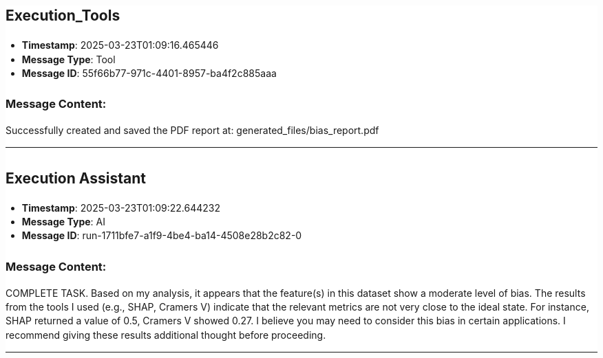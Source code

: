 
## Execution_Tools
- **Timestamp**: 2025-03-23T01:09:16.465446
- **Message Type**: Tool
- **Message ID**: 55f66b77-971c-4401-8957-ba4f2c885aaa

### Message Content:

Successfully created and saved the PDF report at: generated_files/bias_report.pdf


---

## Execution Assistant
- **Timestamp**: 2025-03-23T01:09:22.644232
- **Message Type**: AI
- **Message ID**: run-1711bfe7-a1f9-4be4-ba14-4508e28b2c82-0

### Message Content:

COMPLETE TASK.
Based on my analysis, it appears that the feature(s) in this dataset show a moderate level of bias. 
The results from the tools I used (e.g., SHAP, Cramers V) indicate that the relevant metrics are not very close to the ideal state. 
For instance, SHAP returned a value of 0.5, Cramers V showed 0.27. 
I believe you may need to consider this bias in certain applications. 
I recommend giving these results additional thought before proceeding.


---

